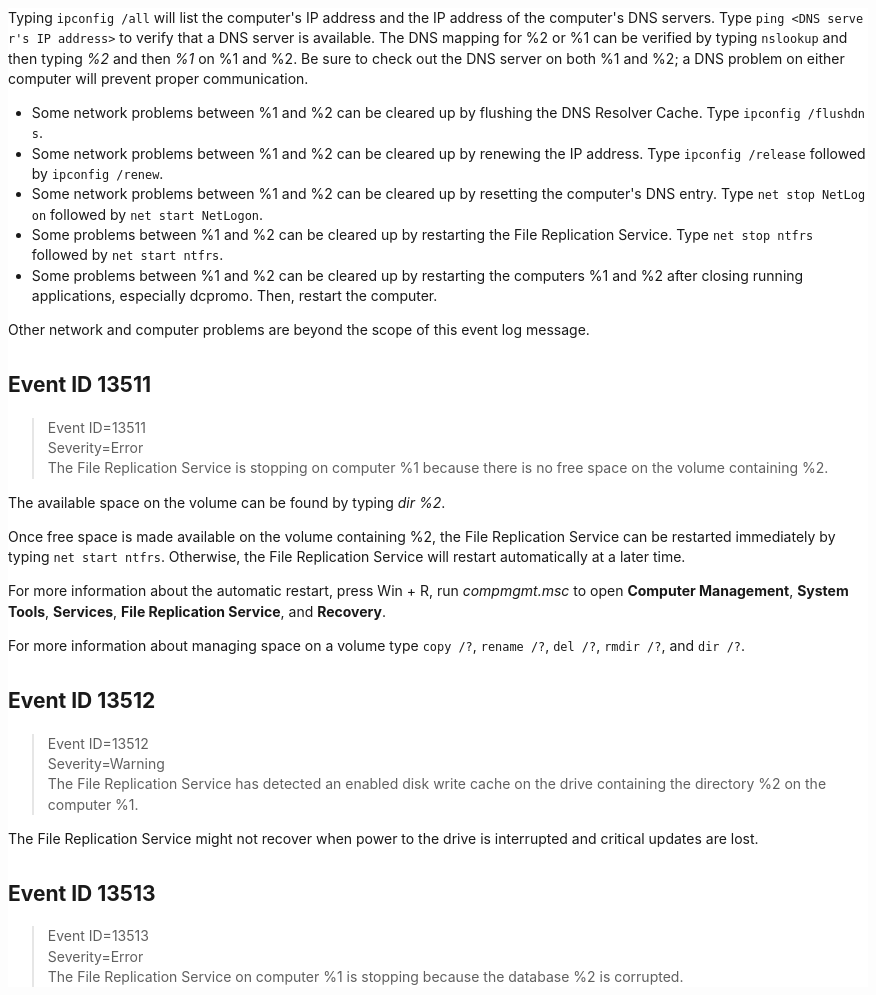 Typing `ipconfig /all` will list the computer's IP address and the IP address of the computer's DNS servers. Type `ping <DNS server's IP address>` to verify that a DNS server is available. The DNS mapping for %2 or %1 can be verified by typing `nslookup` and then typing *%2* and then *%1* on %1 and %2. Be sure to check out the DNS server on both %1 and %2; a DNS problem on either computer will prevent proper communication.

- Some network problems between %1 and %2 can be cleared up by flushing the DNS Resolver Cache. Type `ipconfig /flushdns`.
- Some network problems between %1 and %2 can be cleared up by renewing the IP address. Type `ipconfig /release` followed by `ipconfig /renew`.
- Some network problems between %1 and %2 can be cleared up by resetting the computer's DNS entry. Type `net stop NetLogon` followed by `net start NetLogon`.
- Some problems between %1 and %2 can be cleared up by restarting the File Replication Service. Type `net stop ntfrs` followed by `net start ntfrs`.
- Some problems between %1 and %2 can be cleared up by restarting the computers %1 and %2 after closing running applications, especially dcpromo. Then, restart the computer.

Other network and computer problems are beyond the scope of this event log message.

## Event ID 13511

> Event ID=13511  
Severity=Error  
The File Replication Service is stopping on computer %1 because there is no free space on the volume containing %2.

The available space on the volume can be found by typing *dir %2*.

Once free space is made available on the volume containing %2, the File Replication Service can be restarted immediately by typing `net start ntfrs`. Otherwise, the File Replication Service will restart automatically at a later time.

For more information about the automatic restart, press Win + R, run *compmgmt.msc* to open **Computer Management**, **System Tools**, **Services**, **File Replication Service**, and **Recovery**.

For more information about managing space on a volume type `copy /?`, `rename /?`, `del /?`, `rmdir /?`, and `dir /?`.

## Event ID 13512

> Event ID=13512  
Severity=Warning  
The File Replication Service has detected an enabled disk write cache on the drive containing the directory %2 on the computer %1.

The File Replication Service might not recover when power to the drive is interrupted and critical updates are lost.  

## Event ID 13513

> Event ID=13513  
Severity=Error  
The File Replication Service on computer %1 is stopping because the database %2 is corrupted.  

